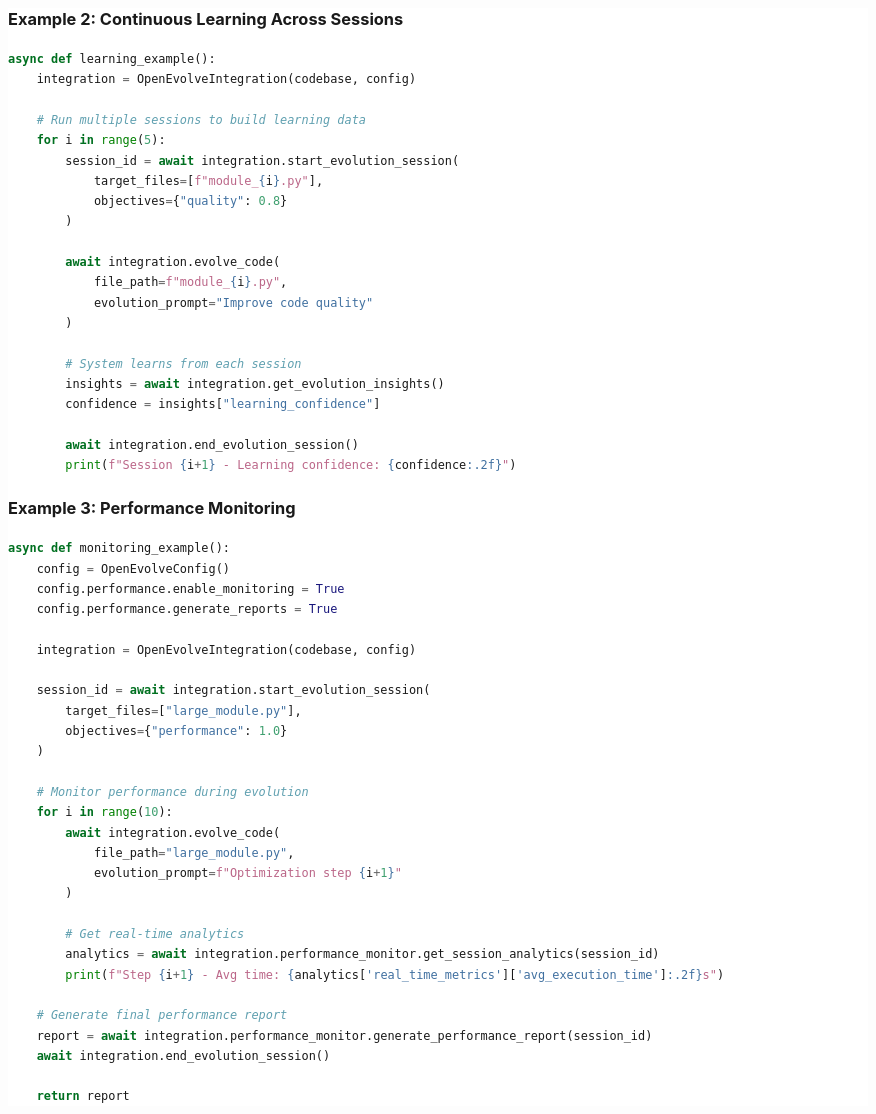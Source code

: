 
### Example 2: Continuous Learning Across Sessions

```python
async def learning_example():
    integration = OpenEvolveIntegration(codebase, config)
    
    # Run multiple sessions to build learning data
    for i in range(5):
        session_id = await integration.start_evolution_session(
            target_files=[f"module_{i}.py"],
            objectives={"quality": 0.8}
        )
        
        await integration.evolve_code(
            file_path=f"module_{i}.py",
            evolution_prompt="Improve code quality"
        )
        
        # System learns from each session
        insights = await integration.get_evolution_insights()
        confidence = insights["learning_confidence"]
        
        await integration.end_evolution_session()
        print(f"Session {i+1} - Learning confidence: {confidence:.2f}")
```

### Example 3: Performance Monitoring

```python
async def monitoring_example():
    config = OpenEvolveConfig()
    config.performance.enable_monitoring = True
    config.performance.generate_reports = True
    
    integration = OpenEvolveIntegration(codebase, config)
    
    session_id = await integration.start_evolution_session(
        target_files=["large_module.py"],
        objectives={"performance": 1.0}
    )
    
    # Monitor performance during evolution
    for i in range(10):
        await integration.evolve_code(
            file_path="large_module.py",
            evolution_prompt=f"Optimization step {i+1}"
        )
        
        # Get real-time analytics
        analytics = await integration.performance_monitor.get_session_analytics(session_id)
        print(f"Step {i+1} - Avg time: {analytics['real_time_metrics']['avg_execution_time']:.2f}s")
    
    # Generate final performance report
    report = await integration.performance_monitor.generate_performance_report(session_id)
    await integration.end_evolution_session()
    
    return report
```
